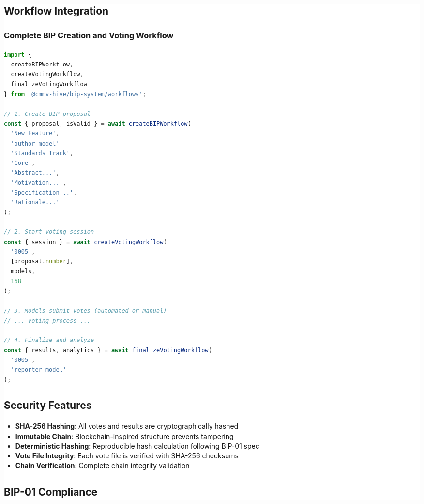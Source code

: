 ## Workflow Integration

### Complete BIP Creation and Voting Workflow

```typescript
import { 
  createBIPWorkflow, 
  createVotingWorkflow, 
  finalizeVotingWorkflow 
} from '@cmmv-hive/bip-system/workflows';

// 1. Create BIP proposal
const { proposal, isValid } = await createBIPWorkflow(
  'New Feature',
  'author-model',
  'Standards Track',
  'Core',
  'Abstract...',
  'Motivation...',
  'Specification...',
  'Rationale...'
);

// 2. Start voting session
const { session } = await createVotingWorkflow(
  '0005',
  [proposal.number],
  models,
  168
);

// 3. Models submit votes (automated or manual)
// ... voting process ...

// 4. Finalize and analyze
const { results, analytics } = await finalizeVotingWorkflow(
  '0005',
  'reporter-model'
);
```

## Security Features

- **SHA-256 Hashing**: All votes and results are cryptographically hashed
- **Immutable Chain**: Blockchain-inspired structure prevents tampering
- **Deterministic Hashing**: Reproducible hash calculation following BIP-01 spec
- **Vote File Integrity**: Each vote file is verified with SHA-256 checksums
- **Chain Verification**: Complete chain integrity validation

## BIP-01 Compliance
